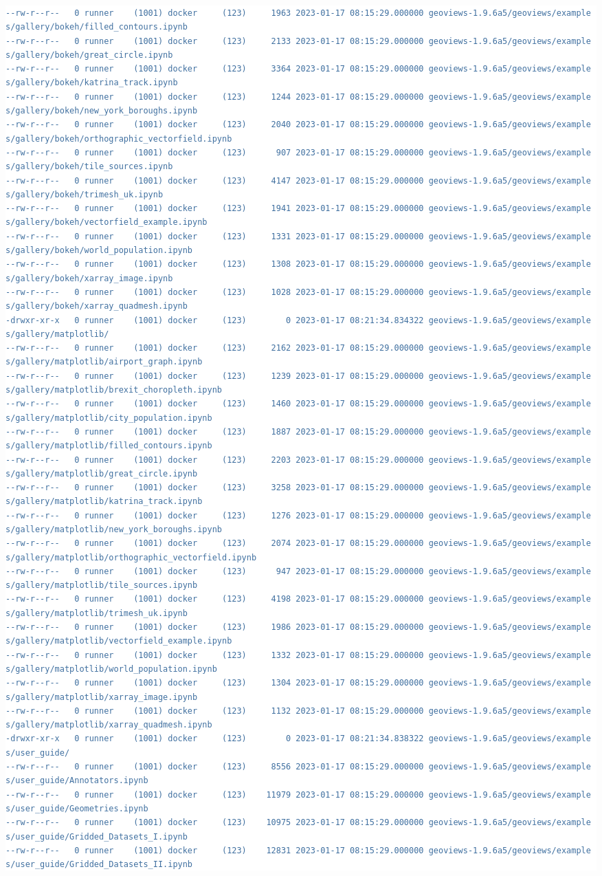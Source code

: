 ```diff
--rw-r--r--   0 runner    (1001) docker     (123)     1963 2023-01-17 08:15:29.000000 geoviews-1.9.6a5/geoviews/examples/gallery/bokeh/filled_contours.ipynb
--rw-r--r--   0 runner    (1001) docker     (123)     2133 2023-01-17 08:15:29.000000 geoviews-1.9.6a5/geoviews/examples/gallery/bokeh/great_circle.ipynb
--rw-r--r--   0 runner    (1001) docker     (123)     3364 2023-01-17 08:15:29.000000 geoviews-1.9.6a5/geoviews/examples/gallery/bokeh/katrina_track.ipynb
--rw-r--r--   0 runner    (1001) docker     (123)     1244 2023-01-17 08:15:29.000000 geoviews-1.9.6a5/geoviews/examples/gallery/bokeh/new_york_boroughs.ipynb
--rw-r--r--   0 runner    (1001) docker     (123)     2040 2023-01-17 08:15:29.000000 geoviews-1.9.6a5/geoviews/examples/gallery/bokeh/orthographic_vectorfield.ipynb
--rw-r--r--   0 runner    (1001) docker     (123)      907 2023-01-17 08:15:29.000000 geoviews-1.9.6a5/geoviews/examples/gallery/bokeh/tile_sources.ipynb
--rw-r--r--   0 runner    (1001) docker     (123)     4147 2023-01-17 08:15:29.000000 geoviews-1.9.6a5/geoviews/examples/gallery/bokeh/trimesh_uk.ipynb
--rw-r--r--   0 runner    (1001) docker     (123)     1941 2023-01-17 08:15:29.000000 geoviews-1.9.6a5/geoviews/examples/gallery/bokeh/vectorfield_example.ipynb
--rw-r--r--   0 runner    (1001) docker     (123)     1331 2023-01-17 08:15:29.000000 geoviews-1.9.6a5/geoviews/examples/gallery/bokeh/world_population.ipynb
--rw-r--r--   0 runner    (1001) docker     (123)     1308 2023-01-17 08:15:29.000000 geoviews-1.9.6a5/geoviews/examples/gallery/bokeh/xarray_image.ipynb
--rw-r--r--   0 runner    (1001) docker     (123)     1028 2023-01-17 08:15:29.000000 geoviews-1.9.6a5/geoviews/examples/gallery/bokeh/xarray_quadmesh.ipynb
-drwxr-xr-x   0 runner    (1001) docker     (123)        0 2023-01-17 08:21:34.834322 geoviews-1.9.6a5/geoviews/examples/gallery/matplotlib/
--rw-r--r--   0 runner    (1001) docker     (123)     2162 2023-01-17 08:15:29.000000 geoviews-1.9.6a5/geoviews/examples/gallery/matplotlib/airport_graph.ipynb
--rw-r--r--   0 runner    (1001) docker     (123)     1239 2023-01-17 08:15:29.000000 geoviews-1.9.6a5/geoviews/examples/gallery/matplotlib/brexit_choropleth.ipynb
--rw-r--r--   0 runner    (1001) docker     (123)     1460 2023-01-17 08:15:29.000000 geoviews-1.9.6a5/geoviews/examples/gallery/matplotlib/city_population.ipynb
--rw-r--r--   0 runner    (1001) docker     (123)     1887 2023-01-17 08:15:29.000000 geoviews-1.9.6a5/geoviews/examples/gallery/matplotlib/filled_contours.ipynb
--rw-r--r--   0 runner    (1001) docker     (123)     2203 2023-01-17 08:15:29.000000 geoviews-1.9.6a5/geoviews/examples/gallery/matplotlib/great_circle.ipynb
--rw-r--r--   0 runner    (1001) docker     (123)     3258 2023-01-17 08:15:29.000000 geoviews-1.9.6a5/geoviews/examples/gallery/matplotlib/katrina_track.ipynb
--rw-r--r--   0 runner    (1001) docker     (123)     1276 2023-01-17 08:15:29.000000 geoviews-1.9.6a5/geoviews/examples/gallery/matplotlib/new_york_boroughs.ipynb
--rw-r--r--   0 runner    (1001) docker     (123)     2074 2023-01-17 08:15:29.000000 geoviews-1.9.6a5/geoviews/examples/gallery/matplotlib/orthographic_vectorfield.ipynb
--rw-r--r--   0 runner    (1001) docker     (123)      947 2023-01-17 08:15:29.000000 geoviews-1.9.6a5/geoviews/examples/gallery/matplotlib/tile_sources.ipynb
--rw-r--r--   0 runner    (1001) docker     (123)     4198 2023-01-17 08:15:29.000000 geoviews-1.9.6a5/geoviews/examples/gallery/matplotlib/trimesh_uk.ipynb
--rw-r--r--   0 runner    (1001) docker     (123)     1986 2023-01-17 08:15:29.000000 geoviews-1.9.6a5/geoviews/examples/gallery/matplotlib/vectorfield_example.ipynb
--rw-r--r--   0 runner    (1001) docker     (123)     1332 2023-01-17 08:15:29.000000 geoviews-1.9.6a5/geoviews/examples/gallery/matplotlib/world_population.ipynb
--rw-r--r--   0 runner    (1001) docker     (123)     1304 2023-01-17 08:15:29.000000 geoviews-1.9.6a5/geoviews/examples/gallery/matplotlib/xarray_image.ipynb
--rw-r--r--   0 runner    (1001) docker     (123)     1132 2023-01-17 08:15:29.000000 geoviews-1.9.6a5/geoviews/examples/gallery/matplotlib/xarray_quadmesh.ipynb
-drwxr-xr-x   0 runner    (1001) docker     (123)        0 2023-01-17 08:21:34.838322 geoviews-1.9.6a5/geoviews/examples/user_guide/
--rw-r--r--   0 runner    (1001) docker     (123)     8556 2023-01-17 08:15:29.000000 geoviews-1.9.6a5/geoviews/examples/user_guide/Annotators.ipynb
--rw-r--r--   0 runner    (1001) docker     (123)    11979 2023-01-17 08:15:29.000000 geoviews-1.9.6a5/geoviews/examples/user_guide/Geometries.ipynb
--rw-r--r--   0 runner    (1001) docker     (123)    10975 2023-01-17 08:15:29.000000 geoviews-1.9.6a5/geoviews/examples/user_guide/Gridded_Datasets_I.ipynb
--rw-r--r--   0 runner    (1001) docker     (123)    12831 2023-01-17 08:15:29.000000 geoviews-1.9.6a5/geoviews/examples/user_guide/Gridded_Datasets_II.ipynb
```